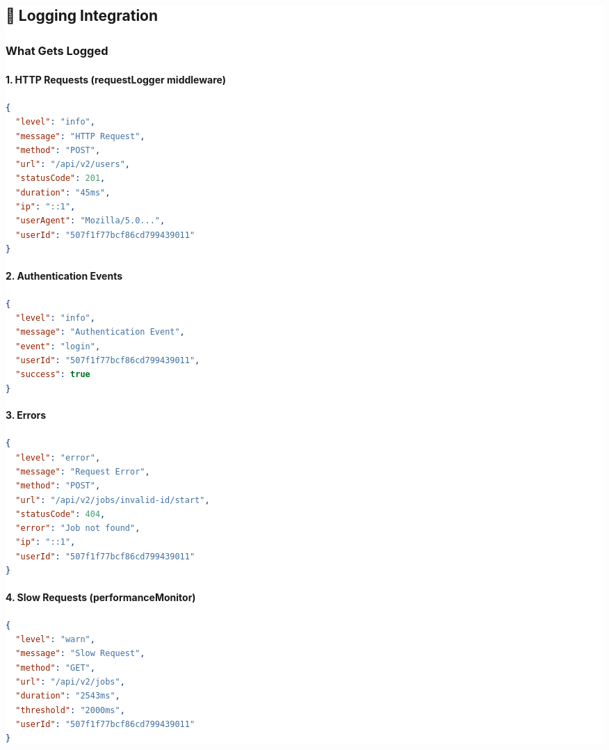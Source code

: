 
## 📝 Logging Integration

### **What Gets Logged**

#### **1. HTTP Requests** (requestLogger middleware)
```json
{
  "level": "info",
  "message": "HTTP Request",
  "method": "POST",
  "url": "/api/v2/users",
  "statusCode": 201,
  "duration": "45ms",
  "ip": "::1",
  "userAgent": "Mozilla/5.0...",
  "userId": "507f1f77bcf86cd799439011"
}
```

#### **2. Authentication Events**
```json
{
  "level": "info",
  "message": "Authentication Event",
  "event": "login",
  "userId": "507f1f77bcf86cd799439011",
  "success": true
}
```

#### **3. Errors**
```json
{
  "level": "error",
  "message": "Request Error",
  "method": "POST",
  "url": "/api/v2/jobs/invalid-id/start",
  "statusCode": 404,
  "error": "Job not found",
  "ip": "::1",
  "userId": "507f1f77bcf86cd799439011"
}
```

#### **4. Slow Requests** (performanceMonitor)
```json
{
  "level": "warn",
  "message": "Slow Request",
  "method": "GET",
  "url": "/api/v2/jobs",
  "duration": "2543ms",
  "threshold": "2000ms",
  "userId": "507f1f77bcf86cd799439011"
}
```
